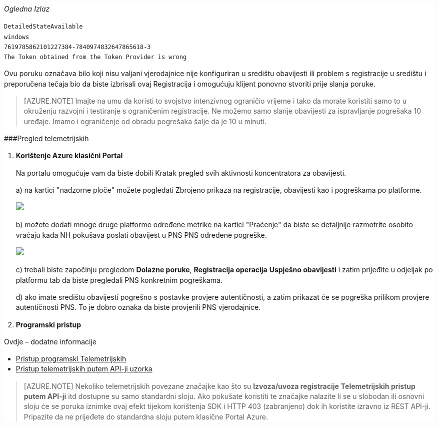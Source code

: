 *Ogledna Izlaz*

    DetailedStateAvailable
    windows
    7619785862101227384-7840974832647865618-3
    The Token obtained from the Token Provider is wrong
 
Ovu poruku označava bilo koji nisu valjani vjerodajnice nije konfiguriran u središtu obavijesti ili problem s registracije u središtu i preporučena tečaja bio da biste izbrisali ovaj Registracija i omogućuju klijent ponovno stvoriti prije slanja poruke. 
 
> [AZURE.NOTE] Imajte na umu da koristi to svojstvo intenzivnog ograničio vrijeme i tako da morate koristiti samo to u okruženju razvojni i testiranje s ograničenim registracije. Ne možemo samo slanje obavijesti za ispravljanje pogrešaka 10 uređaje. Imamo i ograničenje od obradu pogrešaka šalje da je 10 u minuti. 

###<a name="review-telemetry"></a>Pregled telemetrijskih 

1. **Korištenje Azure klasični Portal**

    Na portalu omogućuje vam da biste dobili Kratak pregled svih aktivnosti koncentratora za obavijesti. 
    
    a) na kartici "nadzorne ploče" možete pogledati Zbrojeno prikaza na registracije, obavijesti kao i pogreškama po platforme. 
    
    ![][5]
    
    b) možete dodati mnoge druge platforme određene metrike na kartici "Praćenje" da biste se detaljnije razmotrite osobito vraćaju kada NH pokušava poslati obavijest u PNS PNS određene pogreške. 
    
    ![][6]
    
    c) trebali biste započinju pregledom **Dolazne poruke**, **Registracija operacija** **Uspješno obavijesti** i zatim prijeđite u odjeljak po platformu tab da biste pregledali PNS konkretnim pogreškama. 
    
    d) ako imate središtu obavijesti pogrešno s postavke provjere autentičnosti, a zatim prikazat će se pogreška prilikom provjere autentičnosti PNS. To je dobro oznaka da biste provjerili PNS vjerodajnice. 

2) **Programski pristup**

Ovdje – dodatne informacije 

- [Pristup programski Telemetrijskih]
- [Pristup telemetrijskih putem API-ji uzorka] 

> [AZURE.NOTE] Nekoliko telemetrijskih povezane značajke kao što su **Izvoza/uvoza registracije** **Telemetrijskih pristup putem API-ji** itd dostupne su samo standardni sloju. Ako pokušate koristiti te značajke nalazite li se u slobodan ili osnovni sloju će se poruka iznimke ovaj efekt tijekom korištenja SDK i HTTP 403 (zabranjeno) dok ih koristite izravno iz REST API-ji. Pripazite da ne prijeđete do standardna sloju putem klasične Portal Azure.  


[0]: ./media/notification-hubs-diagnosing/Architecture.png
[1]: ./media/notification-hubs-diagnosing/GCMConfigure.png
[2]: ./media/notification-hubs-diagnosing/GCMEnable.png
[3]: ./media/notification-hubs-diagnosing/GCMServerKey.png
[4]: ./media/notification-hubs-diagnosing/PortalConfigure.png
[5]: ./media/notification-hubs-diagnosing/PortalDashboard.png
[6]: ./media/notification-hubs-diagnosing/PortalMonitoring.png
[7]: ./media/notification-hubs-diagnosing/PortalTestNotification.png
[8]: ./media/notification-hubs-diagnosing/VSRegistrations.png
[9]: ./media/notification-hubs-diagnosing/VSServerExplorer.png
[10]: ./media/notification-hubs-diagnosing/VSTestNotification.png
 

[Pregled koncentratora obavijesti]: notification-hubs-push-notification-overview.md
[Vodiči za početak rada]: notification-hubs-windows-store-dotnet-get-started-wns-push-notification.md
[Upute za predložak]: https://msdn.microsoft.com/library/dn530748.aspx 
[Upute za APN-ove]: https://developer.apple.com/library/ios/documentation/NetworkingInternet/Conceptual/RemoteNotificationsPG/Chapters/ApplePushService.html#//apple_ref/doc/uid/TP40008194-CH100-SW4
[Upute za GCM]: http://developer.android.com/google/gcm/adv.html
[Registracija izvoza/uvoza]: http://msdn.microsoft.com/library/dn790624.aspx
[ServiceBus Explorer]: http://msdn.microsoft.com/library/dn530751.aspx
[Kôd ServiceBus]: https://code.msdn.microsoft.com/windowsazure/Service-Bus-Explorer-f2abca5a
[Dodavanje veze za VANJSKIH poslužitelja Explorer pregled]: http://msdn.microsoft.com/library/windows/apps/xaml/dn792122.aspx 
[Dodavanje veze za VANJSKIH poslužitelja Explorer blogu - 1]: http://azure.microsoft.com/blog/2014/04/09/deep-dive-visual-studio-2013-update-2-rc-and-azure-sdk-2-3/#NotificationHubs 
[Dodavanje veze za VANJSKIH poslužitelja Explorer blogu - 2]: http://azure.microsoft.com/blog/2014/08/04/announcing-release-of-visual-studio-2013-update-3-and-azure-sdk-2-4/ 
[Značajka EnableTestSend]: http://msdn.microsoft.com/library/microsoft.servicebus.notifications.notificationhubclient.enabletestsend.aspx
[Pristup programski Telemetrijskih]: http://msdn.microsoft.com/library/azure/dn458823.aspx
[Pristup telemetrijskih putem API-ji uzorka]: https://github.com/Azure/azure-notificationhubs-samples/tree/master/FetchNHTelemetryInExcel

 